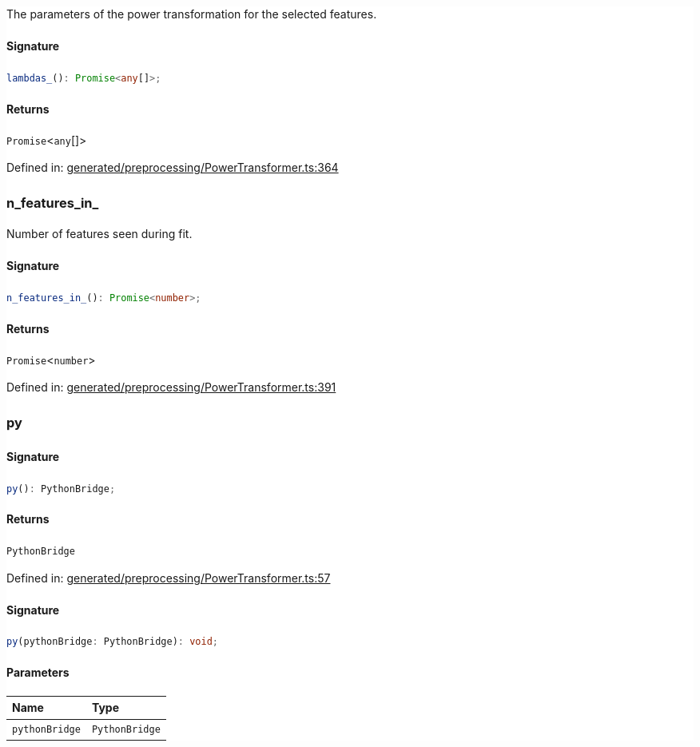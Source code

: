 The parameters of the power transformation for the selected features.

#### Signature

```ts
lambdas_(): Promise<any[]>;
```

#### Returns

`Promise`\<`any`[]\>

Defined in: [generated/preprocessing/PowerTransformer.ts:364](https://github.com/transitive-bullshit/scikit-learn-ts/blob/f6c1fce/packages/sklearn/src/generated/preprocessing/PowerTransformer.ts#L364)

### n\_features\_in\_

Number of features seen during fit.

#### Signature

```ts
n_features_in_(): Promise<number>;
```

#### Returns

`Promise`\<`number`\>

Defined in: [generated/preprocessing/PowerTransformer.ts:391](https://github.com/transitive-bullshit/scikit-learn-ts/blob/f6c1fce/packages/sklearn/src/generated/preprocessing/PowerTransformer.ts#L391)

### py

#### Signature

```ts
py(): PythonBridge;
```

#### Returns

`PythonBridge`

Defined in:  [generated/preprocessing/PowerTransformer.ts:57](https://github.com/transitive-bullshit/scikit-learn-ts/blob/f6c1fce/packages/sklearn/src/generated/preprocessing/PowerTransformer.ts#L57)

#### Signature

```ts
py(pythonBridge: PythonBridge): void;
```

#### Parameters

| Name | Type |
| :------ | :------ |
| `pythonBridge` | `PythonBridge` |

